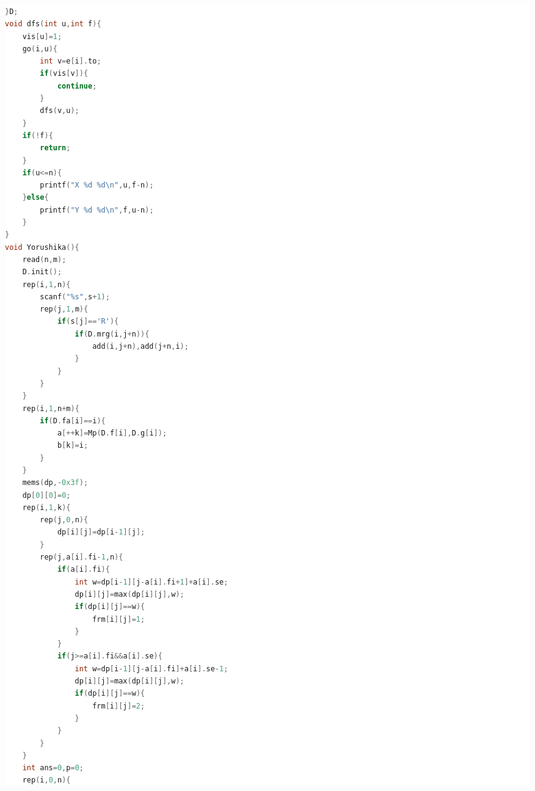 ```cpp
}D;
void dfs(int u,int f){
	vis[u]=1;
	go(i,u){
		int v=e[i].to;
		if(vis[v]){
			continue;
		}
		dfs(v,u);
	}
	if(!f){
		return;
	}
	if(u<=n){
		printf("X %d %d\n",u,f-n);
	}else{
		printf("Y %d %d\n",f,u-n);
	}
}
void Yorushika(){
	read(n,m);
	D.init();
	rep(i,1,n){
		scanf("%s",s+1);
		rep(j,1,m){
			if(s[j]=='R'){
				if(D.mrg(i,j+n)){
					add(i,j+n),add(j+n,i);
				}
			}
		}
	}
	rep(i,1,n+m){
		if(D.fa[i]==i){
			a[++k]=Mp(D.f[i],D.g[i]);
			b[k]=i;
		}
	}
	mems(dp,-0x3f);
	dp[0][0]=0;
	rep(i,1,k){
		rep(j,0,n){
			dp[i][j]=dp[i-1][j];
		}
		rep(j,a[i].fi-1,n){
			if(a[i].fi){
				int w=dp[i-1][j-a[i].fi+1]+a[i].se;
				dp[i][j]=max(dp[i][j],w);
				if(dp[i][j]==w){
					frm[i][j]=1;
				}
			}
			if(j>=a[i].fi&&a[i].se){
				int w=dp[i-1][j-a[i].fi]+a[i].se-1;
				dp[i][j]=max(dp[i][j],w);
				if(dp[i][j]==w){
					frm[i][j]=2;
				}
			}
		}
	}
	int ans=0,p=0;
	rep(i,0,n){
```

[problemUrl]: https://atcoder.jp/contests/arc119/tasks/arc119_d